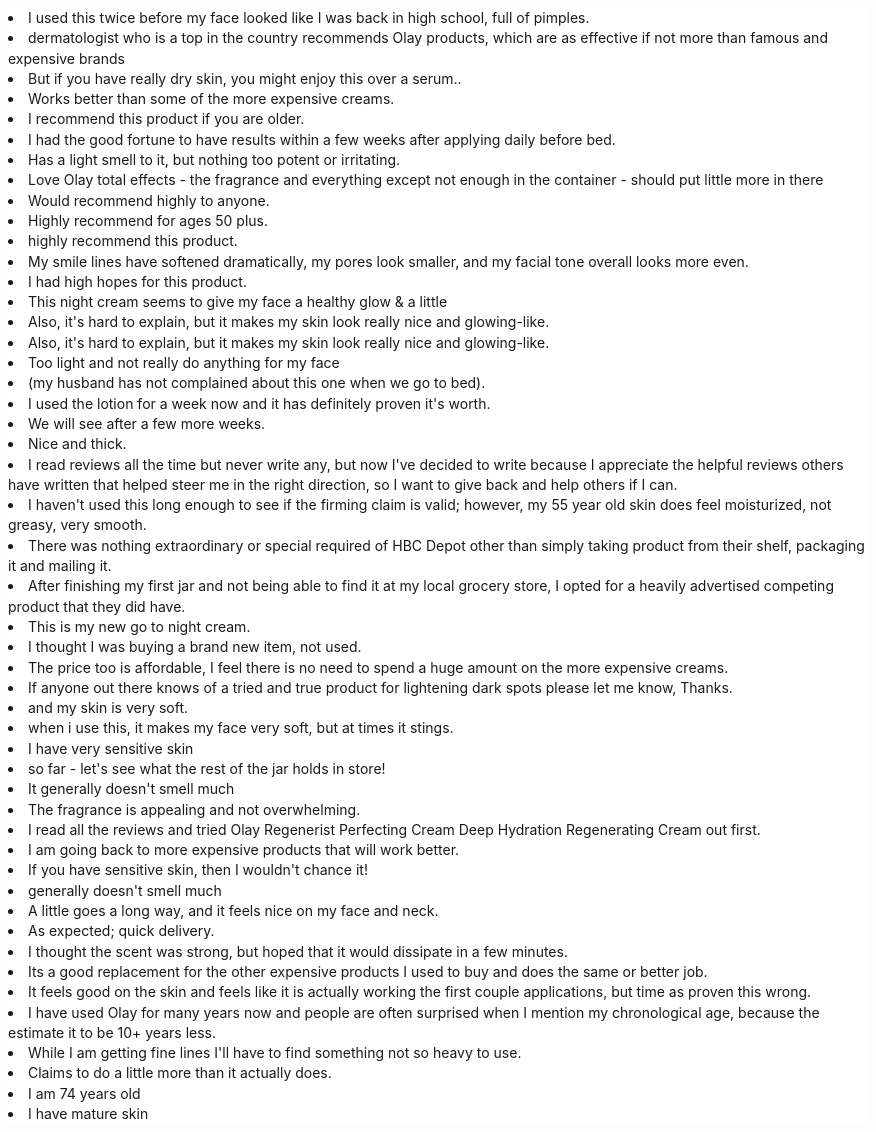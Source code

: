 <li> I used this twice before my face looked like I was back in high school, full of pimples.</li>
<li> dermatologist who is a top in the country recommends Olay products, which are as effective if not more than famous and expensive brands</li>
<li> But if you have really dry skin, you might enjoy this over a serum..</li>
<li> Works better than some of the more expensive creams.</li>
<li> I recommend this product if you are older.  </li>
<li> I had the good fortune to have results within a few weeks after applying daily before bed.</li>
<li> Has a light smell to it, but nothing too potent or irritating.</li>
<li> Love Olay total effects - the fragrance and everything except not enough in the container - should put little more in there</li>
<li> Would recommend highly to anyone.</li>
<li> Highly recommend for ages 50 plus.</li>
<li> highly recommend this product.</li>
<li> My smile lines have softened dramatically, my pores look smaller, and my facial tone overall looks more even.</li>
<li> I had high hopes for this product.</li>
<li> This night cream seems to give my face a healthy glow &amp; a little</li>
<li> Also, it&#x27;s hard to explain, but it makes my skin look really nice and glowing-like.</li>
<li> Also, it&#x27;s hard to explain, but it makes my skin look really nice and glowing-like.</li>
<li> Too light and not really do anything for my face</li>
<li> (my husband has not complained about this one when we go to bed).</li>
<li> I used the lotion for a week now and it has definitely proven it&#x27;s worth.  </li>
<li> We will see after a few more weeks.</li>
<li> Nice and thick.</li>
<li> I read reviews all the time but never write any, but now I&#x27;ve decided to write because I appreciate the helpful reviews others have written that helped steer me in the right direction, so I want to give back and help others if I can.</li>
<li> I haven&#x27;t used this long enough to see if the firming claim is valid; however, my 55 year old skin does feel moisturized, not greasy, very smooth.</li>
<li> There was nothing extraordinary or special required of HBC Depot other than simply taking product from their shelf, packaging it and mailing it.  </li>
<li> After finishing my first jar and not being able to find it at my local grocery store, I opted for a heavily advertised competing product that they did have.</li>
<li> This is my new go to night cream.</li>
<li> I thought I was buying a brand new item, not used.  </li>
<li> The price too is affordable, I feel there is no need to spend a huge amount on the more expensive creams.</li>
<li> If anyone out there knows of a tried and true product for lightening dark spots please let me know, Thanks.</li>
<li> and my skin is very soft.  </li>
<li> when i use this, it makes my face very soft, but at times it stings.</li>
<li> I have very sensitive skin</li>
<li> so far - let&#x27;s see what the rest of the jar holds in store!</li>
<li> It generally doesn&#x27;t smell much</li>
<li> The fragrance is appealing and not overwhelming.</li>
<li> I read all the reviews and tried Olay Regenerist Perfecting Cream Deep Hydration Regenerating Cream out first.  </li>
<li> I am going back to more expensive products that will work better.</li>
<li> If you have sensitive skin, then I wouldn&#x27;t chance it!</li>
<li> generally doesn&#x27;t smell much</li>
<li> A little goes a long way, and it feels nice on my face and neck.  </li>
<li> As expected; quick delivery.</li>
<li> I thought the scent was strong, but hoped that it would dissipate in a few minutes.  </li>
<li> Its a good replacement for the other expensive products I used to buy and does the same or better job.</li>
<li> It feels good on the skin and feels like it is actually working the first couple applications, but time as proven this wrong.</li>
<li> I have used Olay for many years now and people are often surprised when I mention my chronological age, because the estimate it to be 10+ years less.  </li>
<li> While I am getting fine lines I&#x27;ll have to find something not so heavy to use.</li>
<li> Claims to do a little more than it actually does.</li>
<li> I am 74 years old  </li>
<li> I have mature skin</li>